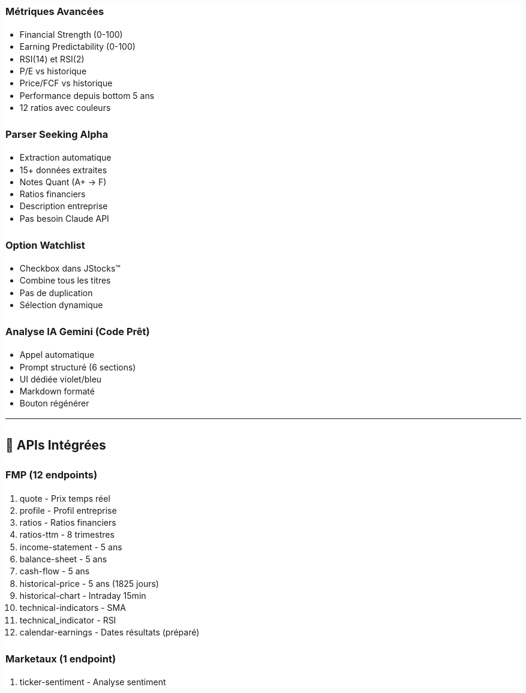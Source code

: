 ### Métriques Avancées
- Financial Strength (0-100)
- Earning Predictability (0-100)
- RSI(14) et RSI(2)
- P/E vs historique
- Price/FCF vs historique
- Performance depuis bottom 5 ans
- 12 ratios avec couleurs

### Parser Seeking Alpha
- Extraction automatique
- 15+ données extraites
- Notes Quant (A+ → F)
- Ratios financiers
- Description entreprise
- Pas besoin Claude API

### Option Watchlist
- Checkbox dans JStocks™
- Combine tous les titres
- Pas de duplication
- Sélection dynamique

### Analyse IA Gemini (Code Prêt)
- Appel automatique
- Prompt structuré (6 sections)
- UI dédiée violet/bleu
- Markdown formaté
- Bouton régénérer

---

## 🚀 APIs Intégrées

### FMP (12 endpoints)
1. quote - Prix temps réel
2. profile - Profil entreprise
3. ratios - Ratios financiers
4. ratios-ttm - 8 trimestres
5. income-statement - 5 ans
6. balance-sheet - 5 ans
7. cash-flow - 5 ans
8. historical-price - 5 ans (1825 jours)
9. historical-chart - Intraday 15min
10. technical-indicators - SMA
11. technical_indicator - RSI
12. calendar-earnings - Dates résultats (préparé)

### Marketaux (1 endpoint)
1. ticker-sentiment - Analyse sentiment
